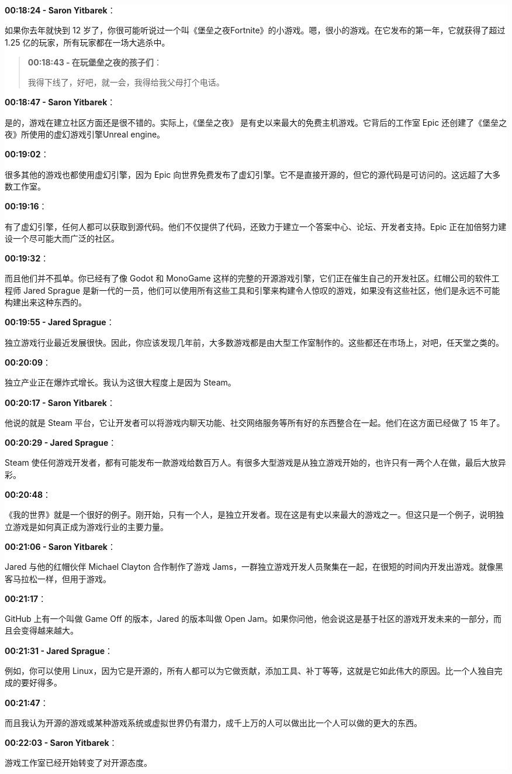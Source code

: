 **00:18:24 - Saron Yitbarek**：

如果你去年就快到 12 岁了，你很可能听说过一个叫《堡垒之夜Fortnite》的小游戏。嗯，很小的游戏。在它发布的第一年，它就获得了超过 1.25 亿的玩家，所有玩家都在一场大逃杀中。

> **00:18:43 - 在玩堡垒之夜的孩子们**：
>
> 我得下线了，好吧，就一会，我得给我父母打个电话。

**00:18:47 - Saron Yitbarek**：

是的，游戏在建立社区方面还是很不错的。实际上，《堡垒之夜》 是有史以来最大的免费主机游戏。它背后的工作室 Epic 还创建了《堡垒之夜》所使用的虚幻游戏引擎Unreal engine。

**00:19:02**：

很多其他的游戏也都使用虚幻引擎，因为 Epic 向世界免费发布了虚幻引擎。它不是直接开源的，但它的源代码是可访问的。这远超了大多数工作室。

**00:19:16**：

有了虚幻引擎，任何人都可以获取到源代码。他们不仅提供了代码，还致力于建立一个答案中心、论坛、开发者支持。Epic 正在加倍努力建设一个尽可能大而广泛的社区。

**00:19:32**：

而且他们并不孤单。你已经有了像 Godot 和 MonoGame 这样的完整的开源游戏引擎，它们正在催生自己的开发社区。红帽公司的软件工程师 Jared Sprague 是新一代的一员，他们可以使用所有这些工具和引擎来构建令人惊叹的游戏，如果没有这些社区，他们是永远不可能构建出来这种东西的。

**00:19:55 - Jared Sprague**：

独立游戏行业最近发展很快。因此，你应该发现几年前，大多数游戏都是由大型工作室制作的。这些都还在市场上，对吧，任天堂之类的。

**00:20:09**：

独立产业正在爆炸式增长。我认为这很大程度上是因为 Steam。

**00:20:17 - Saron Yitbarek**：

他说的就是 Steam 平台，它让开发者可以将游戏内聊天功能、社交网络服务等所有好的东西整合在一起。他们在这方面已经做了 15 年了。

**00:20:29 - Jared Sprague**：

Steam 使任何游戏开发者，都有可能发布一款游戏给数百万人。有很多大型游戏是从独立游戏开始的，也许只有一两个人在做，最后大放异彩。

**00:20:48**：

《我的世界》就是一个很好的例子。刚开始，只有一个人，是独立开发者。现在这是有史以来最大的游戏之一。但这只是一个例子，说明独立游戏是如何真正成为游戏行业的主要力量。

**00:21:06 - Saron Yitbarek**：

Jared 与他的红帽伙伴 Michael Clayton 合作制作了游戏 Jams，一群独立游戏开发人员聚集在一起，在很短的时间内开发出游戏。就像黑客马拉松一样，但用于游戏。

**00:21:17**：

GitHub 上有一个叫做 Game Off 的版本，Jared 的版本叫做 Open Jam。如果你问他，他会说这是基于社区的游戏开发未来的一部分，而且会变得越来越大。

**00:21:31 - Jared Sprague**：

例如，你可以使用 Linux，因为它是开源的，所有人都可以为它做贡献，添加工具、补丁等等，这就是它如此伟大的原因。比一个人独自完成的要好得多。

**00:21:47**：

而且我认为开源的游戏或某种游戏系统或虚拟世界仍有潜力，成千上万的人可以做出比一个人可以做的更大的东西。

**00:22:03 - Saron Yitbarek**：

游戏工作室已经开始转变了对开源态度。
